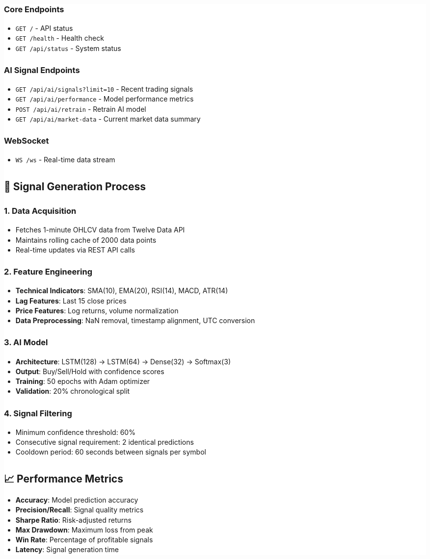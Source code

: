 ### Core Endpoints

- `GET /` - API status
- `GET /health` - Health check
- `GET /api/status` - System status

### AI Signal Endpoints

- `GET /api/ai/signals?limit=10` - Recent trading signals
- `GET /api/ai/performance` - Model performance metrics
- `POST /api/ai/retrain` - Retrain AI model
- `GET /api/ai/market-data` - Current market data summary

### WebSocket

- `WS /ws` - Real-time data stream

## 🎯 Signal Generation Process

### 1. Data Acquisition
- Fetches 1-minute OHLCV data from Twelve Data API
- Maintains rolling cache of 2000 data points
- Real-time updates via REST API calls

### 2. Feature Engineering
- **Technical Indicators**: SMA(10), EMA(20), RSI(14), MACD, ATR(14)
- **Lag Features**: Last 15 close prices
- **Price Features**: Log returns, volume normalization
- **Data Preprocessing**: NaN removal, timestamp alignment, UTC conversion

### 3. AI Model
- **Architecture**: LSTM(128) → LSTM(64) → Dense(32) → Softmax(3)
- **Output**: Buy/Sell/Hold with confidence scores
- **Training**: 50 epochs with Adam optimizer
- **Validation**: 20% chronological split

### 4. Signal Filtering
- Minimum confidence threshold: 60%
- Consecutive signal requirement: 2 identical predictions
- Cooldown period: 60 seconds between signals per symbol

## 📈 Performance Metrics

- **Accuracy**: Model prediction accuracy
- **Precision/Recall**: Signal quality metrics
- **Sharpe Ratio**: Risk-adjusted returns
- **Max Drawdown**: Maximum loss from peak
- **Win Rate**: Percentage of profitable signals
- **Latency**: Signal generation time
